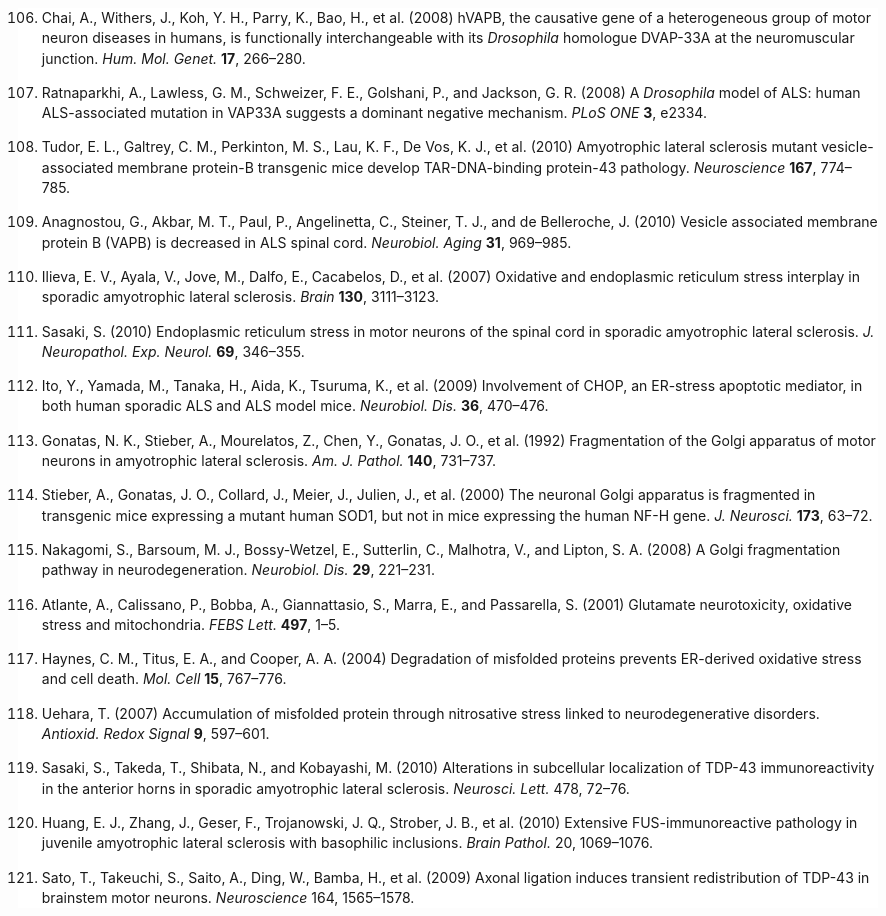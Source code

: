 106. Chai, A., Withers, J., Koh, Y. H., Parry, K., Bao, H., et al. (2008) hVAPB, the causative gene of a heterogeneous group of motor neuron diseases in humans, is functionally interchangeable with its *Drosophila* homologue DVAP-33A at the neuromuscular junction. *Hum. Mol. Genet.* **17**, 266–280.

107. Ratnaparkhi, A., Lawless, G. M., Schweizer, F. E., Golshani, P., and Jackson, G. R. (2008) A *Drosophila* model of ALS: human ALS-associated mutation in VAP33A suggests a dominant negative mechanism. *PLoS ONE* **3**, e2334.

108. Tudor, E. L., Galtrey, C. M., Perkinton, M. S., Lau, K. F., De Vos, K. J., et al. (2010) Amyotrophic lateral sclerosis mutant vesicle-associated membrane protein-B transgenic mice develop TAR-DNA-binding protein-43 pathology. *Neuroscience* **167**, 774–785.

109. Anagnostou, G., Akbar, M. T., Paul, P., Angelinetta, C., Steiner, T. J., and de Belleroche, J. (2010) Vesicle associated membrane protein B (VAPB) is decreased in ALS spinal cord. *Neurobiol. Aging* **31**, 969–985.

110. Ilieva, E. V., Ayala, V., Jove, M., Dalfo, E., Cacabelos, D., et al. (2007) Oxidative and endoplasmic reticulum stress interplay in sporadic amyotrophic lateral sclerosis. *Brain* **130**, 3111–3123.

111. Sasaki, S. (2010) Endoplasmic reticulum stress in motor neurons of the spinal cord in sporadic amyotrophic lateral sclerosis. *J. Neuropathol. Exp. Neurol.* **69**, 346–355.

112. Ito, Y., Yamada, M., Tanaka, H., Aida, K., Tsuruma, K., et al. (2009) Involvement of CHOP, an ER-stress apoptotic mediator, in both human sporadic ALS and ALS model mice. *Neurobiol. Dis.* **36**, 470–476.

113. Gonatas, N. K., Stieber, A., Mourelatos, Z., Chen, Y., Gonatas, J. O., et al. (1992) Fragmentation of the Golgi apparatus of motor neurons in amyotrophic lateral sclerosis. *Am. J. Pathol.* **140**, 731–737.

114. Stieber, A., Gonatas, J. O., Collard, J., Meier, J., Julien, J., et al. (2000) The neuronal Golgi apparatus is fragmented in transgenic mice expressing a mutant human SOD1, but not in mice expressing the human NF-H gene. *J. Neurosci.* **173**, 63–72.

115. Nakagomi, S., Barsoum, M. J., Bossy-Wetzel, E., Sutterlin, C., Malhotra, V., and Lipton, S. A. (2008) A Golgi fragmentation pathway in neurodegeneration. *Neurobiol. Dis.* **29**, 221–231.

116. Atlante, A., Calissano, P., Bobba, A., Giannattasio, S., Marra, E., and Passarella, S. (2001) Glutamate neurotoxicity, oxidative stress and mitochondria. *FEBS Lett.* **497**, 1–5.

117. Haynes, C. M., Titus, E. A., and Cooper, A. A. (2004) Degradation of misfolded proteins prevents ER-derived oxidative stress and cell death. *Mol. Cell* **15**, 767–776.

118. Uehara, T. (2007) Accumulation of misfolded protein through nitrosative stress linked to neurodegenerative disorders. *Antioxid. Redox Signal* **9**, 597–601.

119. Sasaki, S., Takeda, T., Shibata, N., and Kobayashi, M. (2010) Alterations in subcellular localization of TDP-43 immunoreactivity in the anterior horns in sporadic amyotrophic lateral sclerosis. *Neurosci. Lett.* 478, 72–76.

120. Huang, E. J., Zhang, J., Geser, F., Trojanowski, J. Q., Strober, J. B., et al. (2010) Extensive FUS-immunoreactive pathology in juvenile amyotrophic lateral sclerosis with basophilic inclusions. *Brain Pathol.* 20, 1069–1076.

121. Sato, T., Takeuchi, S., Saito, A., Ding, W., Bamba, H., et al. (2009) Axonal ligation induces transient redistribution of TDP-43 in brainstem motor neurons. *Neuroscience* 164, 1565–1578.

